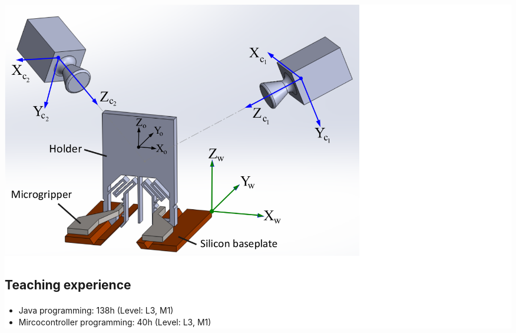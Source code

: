 <img src="/assets/images/portfolio/microassembly.png" alt="3D reconstruction in SEM" class="img-responsive center-image" style="width: 70%">
</div>

## Teaching experience
- Java programming: 138h (Level: L3, M1)
- Mircocontroller programming: 40h (Level: L3, M1)
